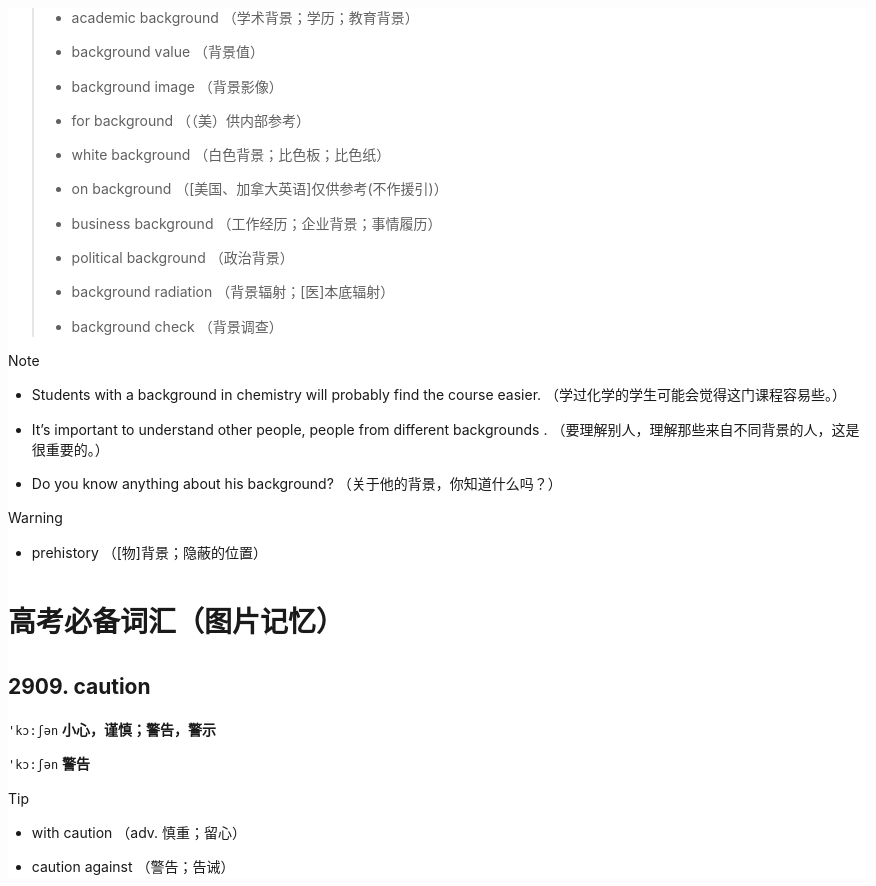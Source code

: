 >
> - academic background （学术背景；学历；教育背景）
>
> - background value （背景值）
>
> - background image （背景影像）
>
> - for background （（美）供内部参考）
>
> - white background （白色背景；比色板；比色纸）
>
> - on background （[美国、加拿大英语]仅供参考(不作援引)）
>
> - business background （工作经历；企业背景；事情履历）
>
> - political background （政治背景）
>
> - background radiation （背景辐射；[医]本底辐射）
>
> - background check （背景调查）
>

> [!NOTE]
>
> - Students with a background in chemistry will probably find the course easier. （学过化学的学生可能会觉得这门课程容易些。）
>
> - It’s important to understand other people, people from different backgrounds . （要理解别人，理解那些来自不同背景的人，这是很重要的。）
>
> - Do you know anything about his background? （关于他的背景，你知道什么吗？）
>

> [!WARNING]
>
> - prehistory （[物]背景；隐蔽的位置）
>

# 高考必备词汇（图片记忆）

## 2909. caution

`'kɔ:ʃən`  **小心，谨慎；警告，警示**

`'kɔ:ʃən`  **警告**

> [!TIP]
>
> - with caution （adv. 慎重；留心）
>
> - caution against （警告；告诫）
>
